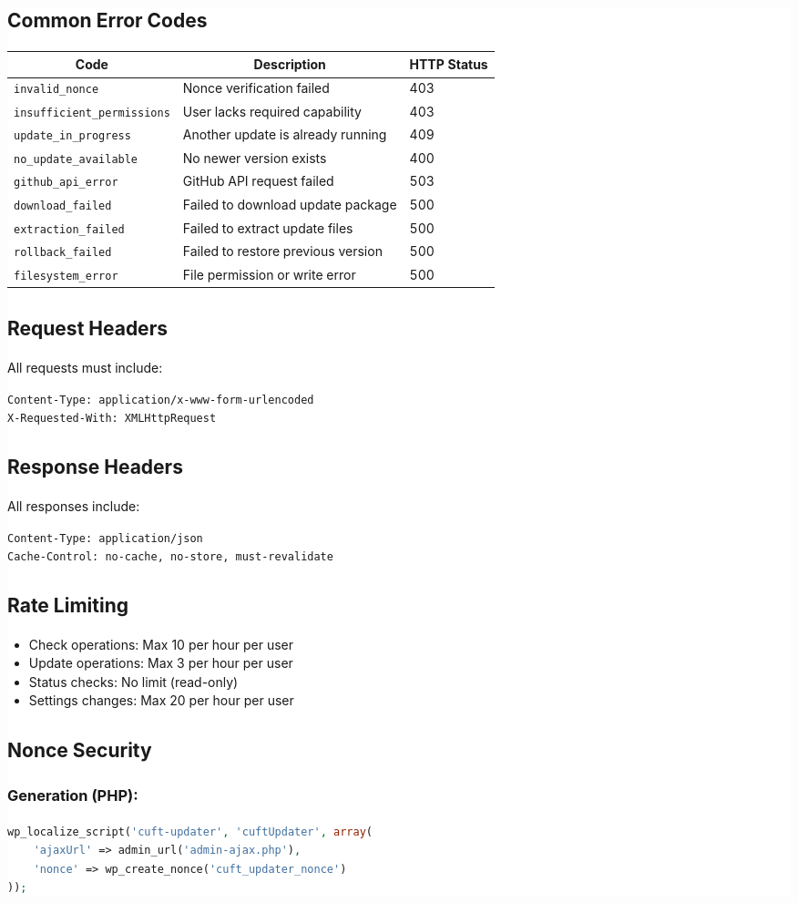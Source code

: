 ## Common Error Codes

| Code | Description | HTTP Status |
|------|-------------|------------|
| `invalid_nonce` | Nonce verification failed | 403 |
| `insufficient_permissions` | User lacks required capability | 403 |
| `update_in_progress` | Another update is already running | 409 |
| `no_update_available` | No newer version exists | 400 |
| `github_api_error` | GitHub API request failed | 503 |
| `download_failed` | Failed to download update package | 500 |
| `extraction_failed` | Failed to extract update files | 500 |
| `rollback_failed` | Failed to restore previous version | 500 |
| `filesystem_error` | File permission or write error | 500 |

## Request Headers

All requests must include:
```
Content-Type: application/x-www-form-urlencoded
X-Requested-With: XMLHttpRequest
```

## Response Headers

All responses include:
```
Content-Type: application/json
Cache-Control: no-cache, no-store, must-revalidate
```

## Rate Limiting

- Check operations: Max 10 per hour per user
- Update operations: Max 3 per hour per user
- Status checks: No limit (read-only)
- Settings changes: Max 20 per hour per user

## Nonce Security

### Generation (PHP):
```php
wp_localize_script('cuft-updater', 'cuftUpdater', array(
    'ajaxUrl' => admin_url('admin-ajax.php'),
    'nonce' => wp_create_nonce('cuft_updater_nonce')
));
```

